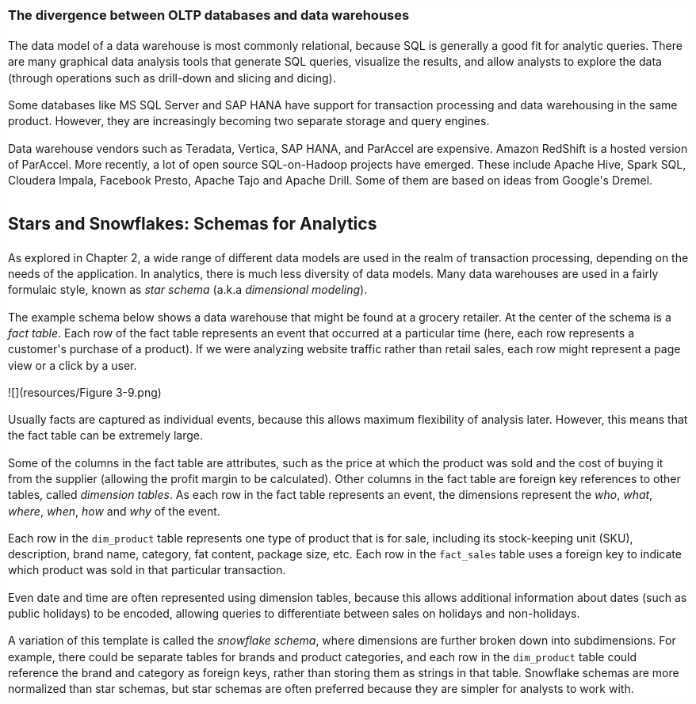 
### The divergence between OLTP databases and data warehouses
The data model of a data warehouse is most commonly relational, because SQL is generally a good fit for analytic queries. There are many graphical data analysis tools that generate SQL queries, visualize the results, and allow analysts to explore the data (through operations such as drill-down and slicing and dicing).

Some databases like MS SQL Server and SAP HANA have support for transaction processing and data warehousing in the same product. However, they are increasingly becoming two separate storage and query engines.

Data warehouse vendors such as Teradata, Vertica, SAP HANA, and ParAccel are expensive. Amazon RedShift is a hosted version of ParAccel. More recently, a lot of open source SQL-on-Hadoop projects have emerged. These include Apache Hive, Spark SQL, Cloudera Impala, Facebook Presto, Apache Tajo and Apache Drill. Some of them are based on ideas from Google's Dremel.

## Stars and Snowflakes: Schemas for Analytics
As explored in Chapter 2, a wide range of different data models are used in the realm of transaction processing, depending on the needs of the application. In analytics, there is much less diversity of data models. Many data warehouses are used in a fairly formulaic style, known as *star schema* (a.k.a *dimensional modeling*).

The example schema below shows a data warehouse that might be found at a grocery retailer. At the center of the schema is a *fact table*. Each row of the fact table represents an event that occurred at a particular time (here, each row represents a customer's purchase of a product). If we were analyzing website traffic rather than retail sales, each row might represent a page view or a click by a user.

![](resources/Figure 3-9.png)

Usually facts are captured as individual events, because this allows maximum flexibility of analysis later. However, this means that the fact table can be extremely large.

Some of the columns in the fact table are attributes, such as the price at which the product was sold and the cost of buying it from the supplier (allowing the profit margin to be calculated). Other columns in the fact table are foreign key references to other tables, called *dimension tables*. As each row in the fact table represents an event, the dimensions represent the *who*, *what*, *where*, *when*, *how* and *why* of the event.

Each row in the `dim_product` table represents one type of product that is for sale, including its stock-keeping unit (SKU), description, brand name, category, fat content, package size, etc. Each row in the `fact_sales` table uses a foreign key to indicate which product was sold in that particular transaction.

Even date and time are often represented using dimension tables, because this allows additional information about dates (such as public holidays) to be encoded, allowing queries to differentiate between sales on holidays and non-holidays.

A variation of this template is called the *snowflake schema*, where dimensions are further broken down into subdimensions. For example, there could be separate tables for brands and product categories, and each row in the `dim_product` table could reference the brand and category as foreign keys, rather than storing them as strings in that table. Snowflake schemas are more normalized than star schemas, but star schemas are often preferred because they are simpler for analysts to work with.
